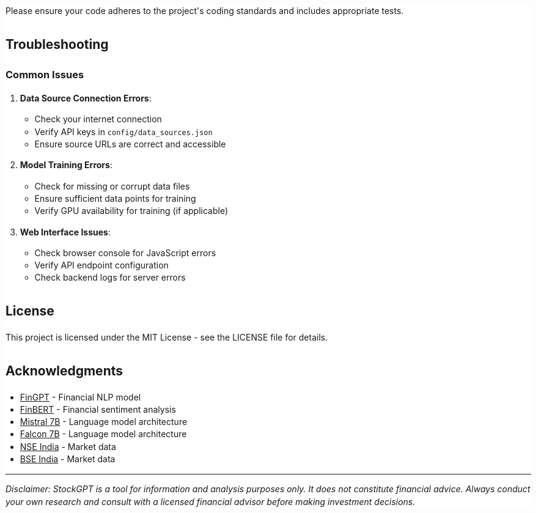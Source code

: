 Please ensure your code adheres to the project's coding standards and includes appropriate tests.

## Troubleshooting

### Common Issues

1. **Data Source Connection Errors**:
   - Check your internet connection
   - Verify API keys in `config/data_sources.json`
   - Ensure source URLs are correct and accessible

2. **Model Training Errors**:
   - Check for missing or corrupt data files
   - Ensure sufficient data points for training
   - Verify GPU availability for training (if applicable)

3. **Web Interface Issues**:
   - Check browser console for JavaScript errors
   - Verify API endpoint configuration
   - Check backend logs for server errors

## License

This project is licensed under the MIT License - see the LICENSE file for details.

## Acknowledgments

- [FinGPT](https://github.com/AI4Finance-Foundation/FinGPT) - Financial NLP model
- [FinBERT](https://github.com/ProsusAI/finBERT) - Financial sentiment analysis
- [Mistral 7B](https://mistral.ai/) - Language model architecture
- [Falcon 7B](https://github.com/predibase/falcon7b) - Language model architecture
- [NSE India](https://www.nseindia.com/) - Market data
- [BSE India](https://www.bseindia.com/) - Market data

---

*Disclaimer: StockGPT is a tool for information and analysis purposes only. It does not constitute financial advice. Always conduct your own research and consult with a licensed financial advisor before making investment decisions.* 